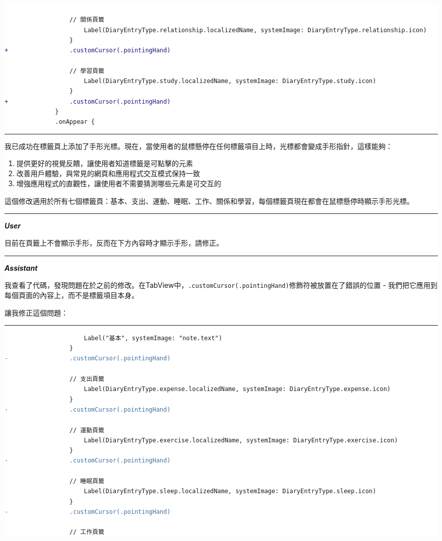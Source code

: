 ```diff
                  
                  // 關係頁籤
                      Label(DiaryEntryType.relationship.localizedName, systemImage: DiaryEntryType.relationship.icon)
                  }
+                 .customCursor(.pointingHand)
                  
                  // 學習頁籤
                      Label(DiaryEntryType.study.localizedName, systemImage: DiaryEntryType.study.icon)
                  }
+                 .customCursor(.pointingHand)
              }
              .onAppear {
```

---

我已成功在標籤頁上添加了手形光標。現在，當使用者的鼠標懸停在任何標籤項目上時，光標都會變成手形指針，這樣能夠：

1. 提供更好的視覺反饋，讓使用者知道標籤是可點擊的元素
2. 改善用戶體驗，與常見的網頁和應用程式交互模式保持一致
3. 增強應用程式的直觀性，讓使用者不需要猜測哪些元素是可交互的

這個修改適用於所有七個標籤頁：基本、支出、運動、睡眠、工作、關係和學習，每個標籤頁現在都會在鼠標懸停時顯示手形光標。

---

_**User**_

目前在頁籤上不會顯示手形，反而在下方內容時才顯示手形，請修正。

---

_**Assistant**_

我查看了代碼，發現問題在於之前的修改。在TabView中，`.customCursor(.pointingHand)`修飾符被放置在了錯誤的位置 - 我們把它應用到每個頁面的內容上，而不是標籤項目本身。

讓我修正這個問題：

---

```diff
                      Label("基本", systemImage: "note.text")
                  }
-                 .customCursor(.pointingHand)
                  
                  // 支出頁籤
                      Label(DiaryEntryType.expense.localizedName, systemImage: DiaryEntryType.expense.icon)
                  }
-                 .customCursor(.pointingHand)
                  
                  // 運動頁籤
                      Label(DiaryEntryType.exercise.localizedName, systemImage: DiaryEntryType.exercise.icon)
                  }
-                 .customCursor(.pointingHand)
                  
                  // 睡眠頁籤
                      Label(DiaryEntryType.sleep.localizedName, systemImage: DiaryEntryType.sleep.icon)
                  }
-                 .customCursor(.pointingHand)
                  
                  // 工作頁籤
```